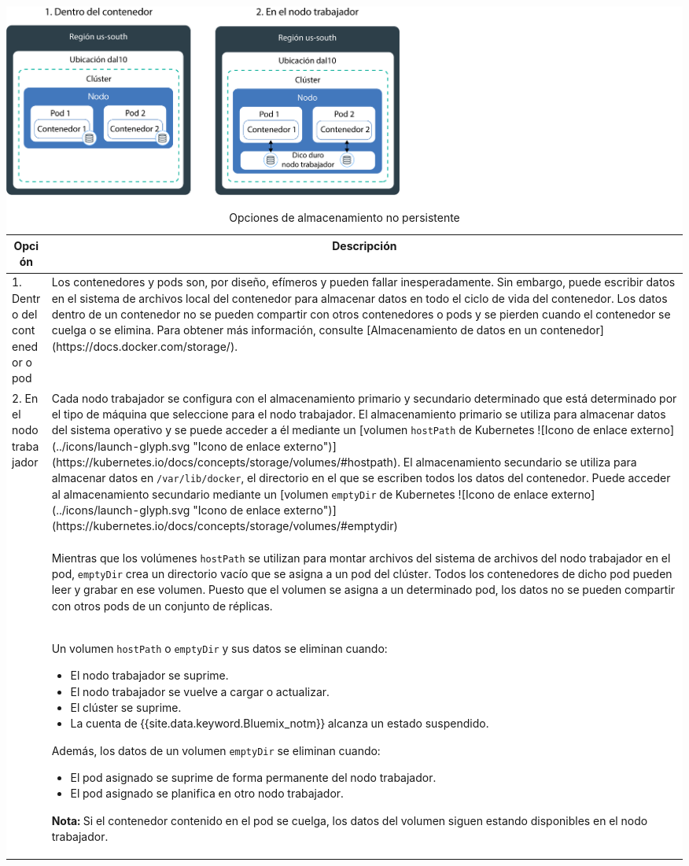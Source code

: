 <img src="images/cs_storage_nonpersistent.png" alt="Opciones de almacenamiento de datos no persistente" width="500" style="width: 500px; border-style: none"/></p>

<table summary="La tabla muestra opciones de almacenamiento no persistente. Las filas se deben leer de izquierda a derecha, con el número de la opción en la primera columna, el título de la opción en la segunda columna y una descripción en la tercera columna. " style="width: 100%">
<caption>Opciones de almacenamiento no persistente</caption>
  <thead>
  <th>Opción</th>
  <th>Descripción</th>
  </thead>
  <tbody>
    <tr>
      <td>1. Dentro del contenedor o pod</td>
      <td>Los contenedores y pods son, por diseño, efímeros y pueden fallar inesperadamente. Sin embargo, puede escribir datos en el sistema de archivos local del contenedor para almacenar datos en todo el ciclo de vida del contenedor. Los datos dentro de un contenedor no se pueden compartir con otros contenedores o pods y se pierden cuando el contenedor se cuelga o se elimina. Para obtener más información, consulte [Almacenamiento de datos en un contenedor](https://docs.docker.com/storage/).</td>
    </tr>
  <tr>
    <td>2. En el nodo trabajador</td>
    <td>Cada nodo trabajador se configura con el almacenamiento primario y secundario determinado que está determinado por el tipo de máquina que seleccione para el nodo trabajador. El almacenamiento primario se utiliza para almacenar datos del sistema operativo y se puede acceder a él mediante un [volumen <code>hostPath</code> de Kubernetes ![Icono de enlace externo](../icons/launch-glyph.svg "Icono de enlace externo")](https://kubernetes.io/docs/concepts/storage/volumes/#hostpath). El almacenamiento secundario se utiliza para almacenar datos en <code>/var/lib/docker</code>, el directorio en el que se escriben todos los datos del contenedor. Puede acceder al almacenamiento secundario mediante un [volumen <code>emptyDir</code> de Kubernetes ![Icono de enlace externo](../icons/launch-glyph.svg "Icono de enlace externo")](https://kubernetes.io/docs/concepts/storage/volumes/#emptydir)<br/><br/>Mientras que los volúmenes <code>hostPath</code> se utilizan para montar archivos del sistema de archivos del nodo trabajador en el pod, <code>emptyDir</code> crea un directorio vacío que se asigna a un pod del clúster. Todos los contenedores de dicho pod pueden leer y grabar en ese volumen. Puesto que el volumen se asigna a un determinado pod, los datos no se pueden compartir con otros pods de un conjunto de réplicas.<br/><br/><p>Un volumen <code>hostPath</code> o <code>emptyDir</code> y sus datos se eliminan cuando: <ul><li>El nodo trabajador se suprime.</li><li>El nodo trabajador se vuelve a cargar o actualizar.</li><li>El clúster se suprime.</li><li>La cuenta de {{site.data.keyword.Bluemix_notm}} alcanza un estado suspendido. </li></ul></p><p>Además, los datos de un volumen <code>emptyDir</code> se eliminan cuando: <ul><li>El pod asignado se suprime de forma permanente del nodo trabajador.</li><li>El pod asignado se planifica en otro nodo trabajador.</li></ul></p><p><strong>Nota:</strong> Si el contenedor contenido en el pod se cuelga, los datos del volumen siguen estando disponibles en el nodo trabajador.</p></td>
    </tr>